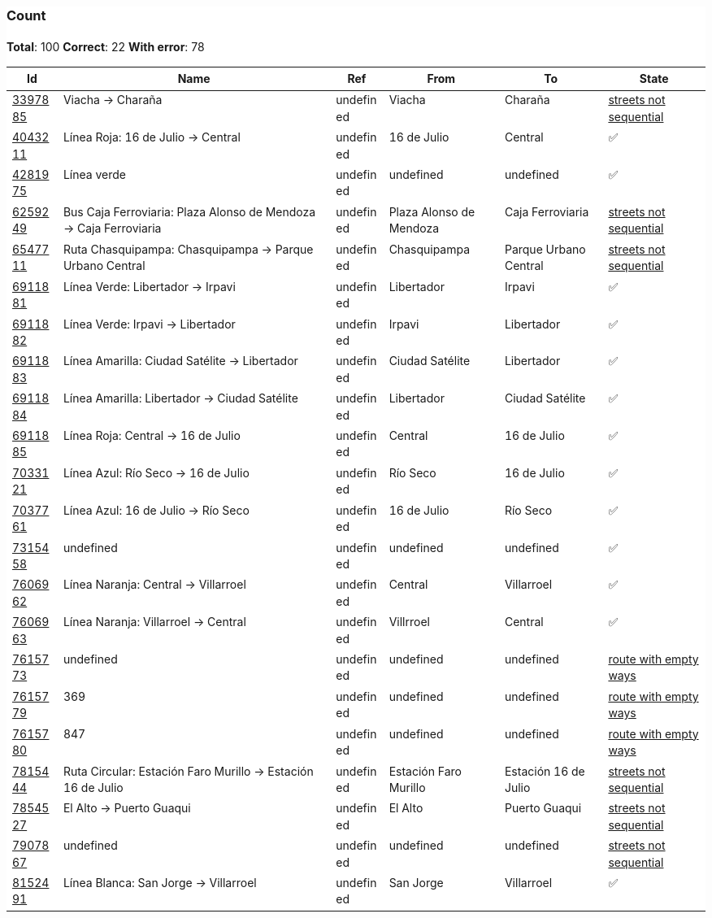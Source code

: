 ### Count
**Total**: 100  **Correct**: 22  **With error**: 78


| Id | Name | Ref | From | To | State |
| -- | ---- | --- | ---- | -- | ----- |
[3397885](https://www.openstreetmap.org/relation/3397885) | Viacha → Charaña | undefined | Viacha | Charaña | [streets not sequential](https://overpass-turbo.eu/?Q=//streets%20not%20sequential%0Arel(3397885);out%20geom;%0Away(709050295);out%20geom;%0Away(709050309);out%20geom;&R)
[4043211](https://www.openstreetmap.org/relation/4043211) | Línea Roja: 16 de Julio → Central | undefined | 16 de Julio | Central | ✅
[4281975](https://www.openstreetmap.org/relation/4281975) | Línea verde | undefined | undefined | undefined | ✅
[6259249](https://www.openstreetmap.org/relation/6259249) | Bus Caja Ferroviaria: Plaza Alonso de Mendoza → Caja Ferroviaria | undefined | Plaza Alonso de Mendoza | Caja Ferroviaria | [streets not sequential](https://overpass-turbo.eu/?Q=//streets%20not%20sequential%0Arel(6259249);out%20geom;%0Away(854356721);out%20geom;%0Away(249165887);out%20geom;&R)
[6547711](https://www.openstreetmap.org/relation/6547711) | Ruta Chasquipampa: Chasquipampa → Parque Urbano Central | undefined | Chasquipampa | Parque Urbano Central | [streets not sequential](https://overpass-turbo.eu/?Q=//streets%20not%20sequential%0Arel(6547711);out%20geom;%0Away(440153315);out%20geom;%0Away(439090792);out%20geom;&R)
[6911881](https://www.openstreetmap.org/relation/6911881) | Línea Verde: Libertador → Irpavi | undefined | Libertador | Irpavi | ✅
[6911882](https://www.openstreetmap.org/relation/6911882) | Línea Verde: Irpavi → Libertador | undefined | Irpavi | Libertador | ✅
[6911883](https://www.openstreetmap.org/relation/6911883) | Línea Amarilla: Ciudad Satélite → Libertador | undefined | Ciudad Satélite | Libertador | ✅
[6911884](https://www.openstreetmap.org/relation/6911884) | Línea Amarilla: Libertador → Ciudad Satélite | undefined | Libertador | Ciudad Satélite | ✅
[6911885](https://www.openstreetmap.org/relation/6911885) | Línea Roja: Central → 16 de Julio | undefined | Central | 16 de Julio | ✅
[7033121](https://www.openstreetmap.org/relation/7033121) | Línea Azul: Río Seco → 16 de Julio | undefined | Río Seco | 16 de Julio | ✅
[7037761](https://www.openstreetmap.org/relation/7037761) | Línea Azul: 16 de Julio → Río Seco | undefined | 16 de Julio | Río Seco | ✅
[7315458](https://www.openstreetmap.org/relation/7315458) | undefined | undefined | undefined | undefined | ✅
[7606962](https://www.openstreetmap.org/relation/7606962) | Línea Naranja: Central → Villarroel | undefined | Central | Villarroel | ✅
[7606963](https://www.openstreetmap.org/relation/7606963) | Línea Naranja: Villarroel → Central | undefined | Villrroel | Central | ✅
[7615773](https://www.openstreetmap.org/relation/7615773) | undefined | undefined | undefined | undefined | [route with empty ways](https://overpass-turbo.eu/?Q=//route%20with%20empty%20ways%0Arel(7615773);out%20geom;&R)
[7615779](https://www.openstreetmap.org/relation/7615779) | 369 | undefined | undefined | undefined | [route with empty ways](https://overpass-turbo.eu/?Q=//route%20with%20empty%20ways%0Arel(7615779);out%20geom;&R)
[7615780](https://www.openstreetmap.org/relation/7615780) | 847 | undefined | undefined | undefined | [route with empty ways](https://overpass-turbo.eu/?Q=//route%20with%20empty%20ways%0Arel(7615780);out%20geom;&R)
[7815444](https://www.openstreetmap.org/relation/7815444) | Ruta Circular: Estación Faro Murillo → Estación 16 de Julio | undefined | Estación Faro Murillo | Estación 16 de Julio | [streets not sequential](https://overpass-turbo.eu/?Q=//streets%20not%20sequential%0Arel(7815444);out%20geom;%0Away(970098655);out%20geom;%0Away(970098654);out%20geom;&R)
[7854527](https://www.openstreetmap.org/relation/7854527) | El Alto → Puerto Guaqui | undefined | El Alto | Puerto Guaqui | [streets not sequential](https://overpass-turbo.eu/?Q=//streets%20not%20sequential%0Arel(7854527);out%20geom;%0Away(549869831);out%20geom;%0Away(403009762);out%20geom;&R)
[7907867](https://www.openstreetmap.org/relation/7907867) | undefined | undefined | undefined | undefined | [streets not sequential](https://overpass-turbo.eu/?Q=//streets%20not%20sequential%0Arel(7907867);out%20geom;%0Away(671022495);out%20geom;%0Away(868950906);out%20geom;&R)
[8152491](https://www.openstreetmap.org/relation/8152491) | Línea Blanca: San Jorge → Villarroel | undefined | San Jorge | Villarroel | ✅